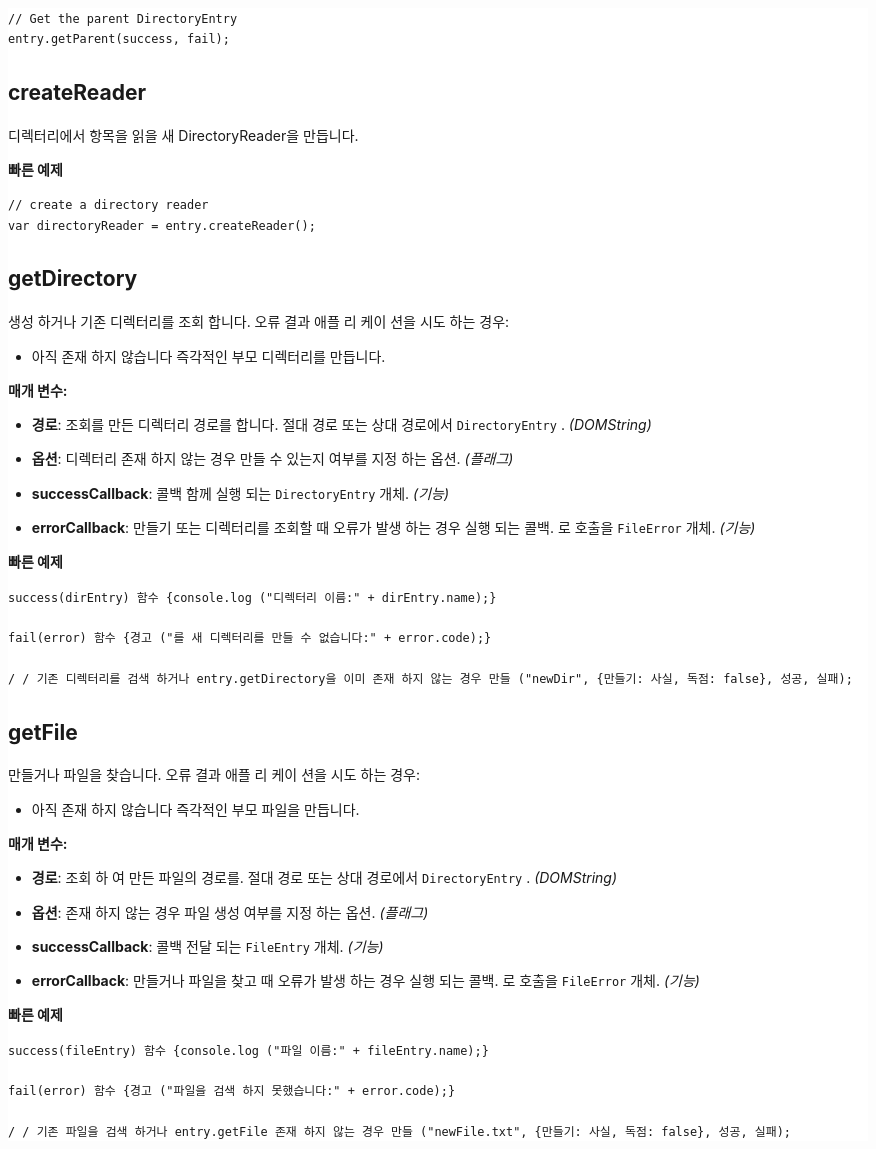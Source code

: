     // Get the parent DirectoryEntry
    entry.getParent(success, fail);
    

## createReader

디렉터리에서 항목을 읽을 새 DirectoryReader을 만듭니다.

**빠른 예제**

    // create a directory reader
    var directoryReader = entry.createReader();
    

## getDirectory

생성 하거나 기존 디렉터리를 조회 합니다. 오류 결과 애플 리 케이 션을 시도 하는 경우:

*   아직 존재 하지 않습니다 즉각적인 부모 디렉터리를 만듭니다.

**매개 변수:**

*   **경로**: 조회를 만든 디렉터리 경로를 합니다. 절대 경로 또는 상대 경로에서 `DirectoryEntry` . *(DOMString)*

*   **옵션**: 디렉터리 존재 하지 않는 경우 만들 수 있는지 여부를 지정 하는 옵션. *(플래그)*

*   **successCallback**: 콜백 함께 실행 되는 `DirectoryEntry` 개체. *(기능)*

*   **errorCallback**: 만들기 또는 디렉터리를 조회할 때 오류가 발생 하는 경우 실행 되는 콜백. 로 호출을 `FileError` 개체. *(기능)*

**빠른 예제**

    success(dirEntry) 함수 {console.log ("디렉터리 이름:" + dirEntry.name);}
    
    fail(error) 함수 {경고 ("를 새 디렉터리를 만들 수 없습니다:" + error.code);}
    
    / / 기존 디렉터리를 검색 하거나 entry.getDirectory을 이미 존재 하지 않는 경우 만들 ("newDir", {만들기: 사실, 독점: false}, 성공, 실패);
    

## getFile

만들거나 파일을 찾습니다. 오류 결과 애플 리 케이 션을 시도 하는 경우:

*   아직 존재 하지 않습니다 즉각적인 부모 파일을 만듭니다.

**매개 변수:**

*   **경로**: 조회 하 여 만든 파일의 경로를. 절대 경로 또는 상대 경로에서 `DirectoryEntry` . *(DOMString)*

*   **옵션**: 존재 하지 않는 경우 파일 생성 여부를 지정 하는 옵션. *(플래그)*

*   **successCallback**: 콜백 전달 되는 `FileEntry` 개체. *(기능)*

*   **errorCallback**: 만들거나 파일을 찾고 때 오류가 발생 하는 경우 실행 되는 콜백. 로 호출을 `FileError` 개체. *(기능)*

**빠른 예제**

    success(fileEntry) 함수 {console.log ("파일 이름:" + fileEntry.name);}
    
    fail(error) 함수 {경고 ("파일을 검색 하지 못했습니다:" + error.code);}
    
    / / 기존 파일을 검색 하거나 entry.getFile 존재 하지 않는 경우 만들 ("newFile.txt", {만들기: 사실, 독점: false}, 성공, 실패);
    